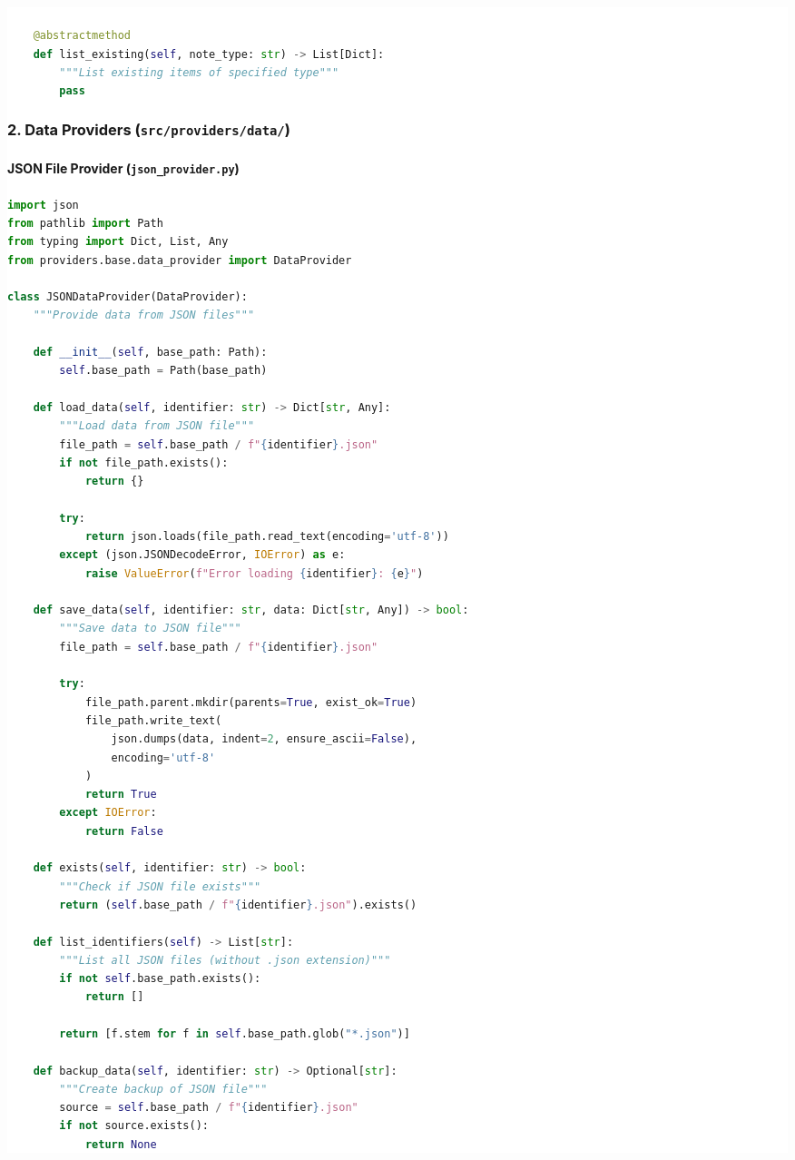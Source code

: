 ```python

    @abstractmethod
    def list_existing(self, note_type: str) -> List[Dict]:
        """List existing items of specified type"""
        pass
```

### 2. Data Providers (`src/providers/data/`)

#### JSON File Provider (`json_provider.py`)
```python
import json
from pathlib import Path
from typing import Dict, List, Any
from providers.base.data_provider import DataProvider

class JSONDataProvider(DataProvider):
    """Provide data from JSON files"""

    def __init__(self, base_path: Path):
        self.base_path = Path(base_path)

    def load_data(self, identifier: str) -> Dict[str, Any]:
        """Load data from JSON file"""
        file_path = self.base_path / f"{identifier}.json"
        if not file_path.exists():
            return {}

        try:
            return json.loads(file_path.read_text(encoding='utf-8'))
        except (json.JSONDecodeError, IOError) as e:
            raise ValueError(f"Error loading {identifier}: {e}")

    def save_data(self, identifier: str, data: Dict[str, Any]) -> bool:
        """Save data to JSON file"""
        file_path = self.base_path / f"{identifier}.json"

        try:
            file_path.parent.mkdir(parents=True, exist_ok=True)
            file_path.write_text(
                json.dumps(data, indent=2, ensure_ascii=False),
                encoding='utf-8'
            )
            return True
        except IOError:
            return False

    def exists(self, identifier: str) -> bool:
        """Check if JSON file exists"""
        return (self.base_path / f"{identifier}.json").exists()

    def list_identifiers(self) -> List[str]:
        """List all JSON files (without .json extension)"""
        if not self.base_path.exists():
            return []

        return [f.stem for f in self.base_path.glob("*.json")]

    def backup_data(self, identifier: str) -> Optional[str]:
        """Create backup of JSON file"""
        source = self.base_path / f"{identifier}.json"
        if not source.exists():
            return None
```